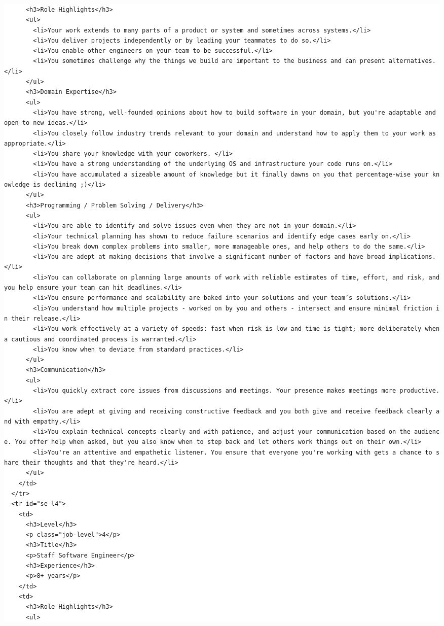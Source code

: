           <h3>Role Highlights</h3>
          <ul>
            <li>Your work extends to many parts of a product or system and sometimes across systems.</li>
            <li>You deliver projects independently or by leading your teammates to do so.</li>
            <li>You enable other engineers on your team to be successful.</li>
            <li>You sometimes challenge why the things we build are important to the business and can present alternatives.</li>
          </ul>
          <h3>Domain Expertise</h3>
          <ul>
            <li>You have strong, well-founded opinions about how to build software in your domain, but you're adaptable and open to new ideas.</li>
            <li>You closely follow industry trends relevant to your domain and understand how to apply them to your work as appropriate.</li>
            <li>You share your knowledge with your coworkers. </li>
            <li>You have a strong understanding of the underlying OS and infrastructure your code runs on.</li>
            <li>You have accumulated a sizeable amount of knowledge but it finally dawns on you that percentage-wise your knowledge is declining ;)</li>
          </ul>
          <h3>Programming / Problem Solving / Delivery</h3>
          <ul>
            <li>You are able to identify and solve issues even when they are not in your domain.</li>
            <li>Your technical planning has shown to reduce failure scenarios and identify edge cases early on.</li>
            <li>You break down complex problems into smaller, more manageable ones, and help others to do the same.</li>
            <li>You are adept at making decisions that involve a significant number of factors and have broad implications.</li>
            <li>You can collaborate on planning large amounts of work with reliable estimates of time, effort, and risk, and you help ensure your team can hit deadlines.</li>
            <li>You ensure performance and scalability are baked into your solutions and your team’s solutions.</li>
            <li>You understand how multiple projects - worked on by you and others - intersect and ensure minimal friction in their release.</li>
            <li>You work effectively at a variety of speeds: fast when risk is low and time is tight; more deliberately when a cautious and coordinated process is warranted.</li>
            <li>You know when to deviate from standard practices.</li>
          </ul>
          <h3>Communication</h3>
          <ul>
            <li>You quickly extract core issues from discussions and meetings. Your presence makes meetings more productive.</li>
            <li>You are adept at giving and receiving constructive feedback and you both give and receive feedback clearly and with empathy.</li>
            <li>You explain technical concepts clearly and with patience, and adjust your communication based on the audience. You offer help when asked, but you also know when to step back and let others work things out on their own.</li>
            <li>You're an attentive and empathetic listener. You ensure that everyone you're working with gets a chance to share their thoughts and that they're heard.</li>
          </ul>
        </td>
      </tr>
      <tr id="se-l4">
        <td>
          <h3>Level</h3>
          <p class="job-level">4</p>
          <h3>Title</h3>
          <p>Staff Software Engineer</p>
          <h3>Experience</h3>
          <p>8+ years</p>
        </td>
        <td>
          <h3>Role Highlights</h3>
          <ul>